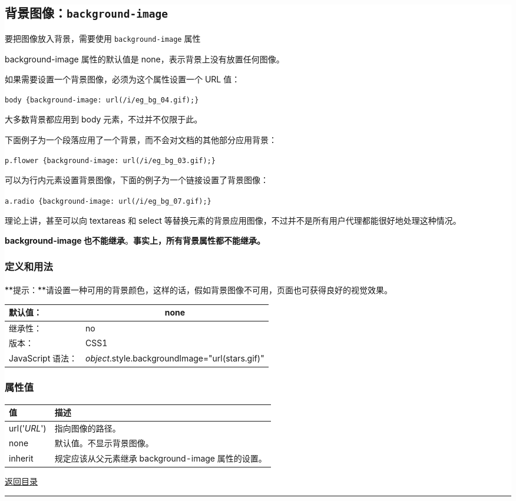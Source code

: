 ## 背景图像：`background-image`

要把图像放入背景，需要使用 `background-image` 属性

background-image 属性的默认值是 none，表示背景上没有放置任何图像。

如果需要设置一个背景图像，必须为这个属性设置一个 URL 值：

```
body {background-image: url(/i/eg_bg_04.gif);}
```

大多数背景都应用到 body 元素，不过并不仅限于此。

下面例子为一个段落应用了一个背景，而不会对文档的其他部分应用背景：

```
p.flower {background-image: url(/i/eg_bg_03.gif);}
```

可以为行内元素设置背景图像，下面的例子为一个链接设置了背景图像：

```
a.radio {background-image: url(/i/eg_bg_07.gif);}
```

理论上讲，甚至可以向 textareas 和 select 等替换元素的背景应用图像，不过并不是所有用户代理都能很好地处理这种情况。

**background-image 也不能继承**。**事实上，所有背景属性都不能继承。**

### 定义和用法

**提示：**请设置一种可用的背景颜色，这样的话，假如背景图像不可用，页面也可获得良好的视觉效果。

| 默认值：          | none                                            |
| :---------------- | ----------------------------------------------- |
| 继承性：          | no                                              |
| 版本：            | CSS1                                            |
| JavaScript 语法： | *object*.style.backgroundImage="url(stars.gif)" |

### 属性值

| 值           | 描述                                               |
| :----------- | :------------------------------------------------- |
| url('*URL*') | 指向图像的路径。                                   |
| none         | 默认值。不显示背景图像。                           |
| inherit      | 规定应该从父元素继承 background-image 属性的设置。 |



[返回目录](#CSS背景)

------

